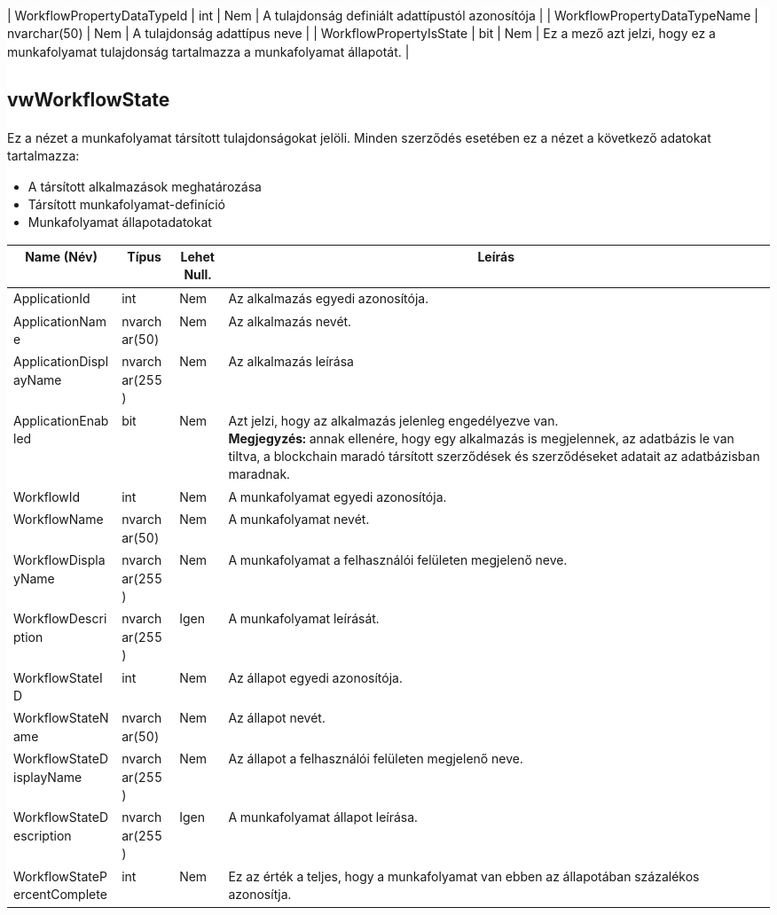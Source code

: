 | WorkflowPropertyDataTypeId   | int           | Nem          | A tulajdonság definiált adattípustól azonosítója                                                                                                                                                                                                              |
| WorkflowPropertyDataTypeName | nvarchar(50)  | Nem          | A tulajdonság adattípus neve                                                                                                                                                                                                            |
| WorkflowPropertyIsState      | bit           | Nem          | Ez a mező azt jelzi, hogy ez a munkafolyamat tulajdonság tartalmazza a munkafolyamat állapotát.                                                                                                                                                                           |

## <a name="vwworkflowstate"></a>vwWorkflowState

Ez a nézet a munkafolyamat társított tulajdonságokat jelöli. Minden szerződés esetében ez a nézet a következő adatokat tartalmazza:

-   A társított alkalmazások meghatározása
-   Társított munkafolyamat-definíció
-   Munkafolyamat állapotadatokat

| Name (Név)                         | Típus          | Lehet Null. | Leírás                                                                                                                                                                                                                                                   |
|------------------------------|---------------|-------------|---------------------------------------------------------------------------------------------------------------------------------------------------------------------------------------------------------------------------------------------------------------|
| ApplicationId                | int           | Nem          | Az alkalmazás egyedi azonosítója.                                                                                                                                                                                                                      |
| ApplicationName              | nvarchar(50)  | Nem          | Az alkalmazás nevét.                                                                                                                                                                                                                                  |
| ApplicationDisplayName       | nvarchar(255) | Nem          | Az alkalmazás leírása                                                                                                                                                                                                                              |
| ApplicationEnabled           | bit           | Nem          | Azt jelzi, hogy az alkalmazás jelenleg engedélyezve van.</br>**Megjegyzés:** annak ellenére, hogy egy alkalmazás is megjelennek, az adatbázis le van tiltva, a blockchain maradó társított szerződések és szerződéseket adatait az adatbázisban maradnak. |
| WorkflowId                   | int           | Nem          | A munkafolyamat egyedi azonosítója.                                                                                                                                                                                                                       |
| WorkflowName                 | nvarchar(50)  | Nem          | A munkafolyamat nevét.                                                                                                                                                                                                                                     |
| WorkflowDisplayName          | nvarchar(255) | Nem          | A munkafolyamat a felhasználói felületen megjelenő neve.                                                                                                                                                                                                 |
| WorkflowDescription          | nvarchar(255) | Igen         | A munkafolyamat leírását.                                                                                                                                                                                                                              |
| WorkflowStateID              | int           | Nem          | Az állapot egyedi azonosítója.                                                                                                                                                                                                                          |
| WorkflowStateName            | nvarchar(50)  | Nem          | Az állapot nevét.                                                                                                                                                                                                                                        |
| WorkflowStateDisplayName     | nvarchar(255) | Nem          | Az állapot a felhasználói felületen megjelenő neve.                                                                                                                                                                                                 |
| WorkflowStateDescription     | nvarchar(255) | Igen         | A munkafolyamat állapot leírása.                                                                                                                                                                                                                          |
| WorkflowStatePercentComplete | int           | Nem          | Ez az érték a teljes, hogy a munkafolyamat van ebben az állapotában százalékos azonosítja.                                                                                                                                                                        |